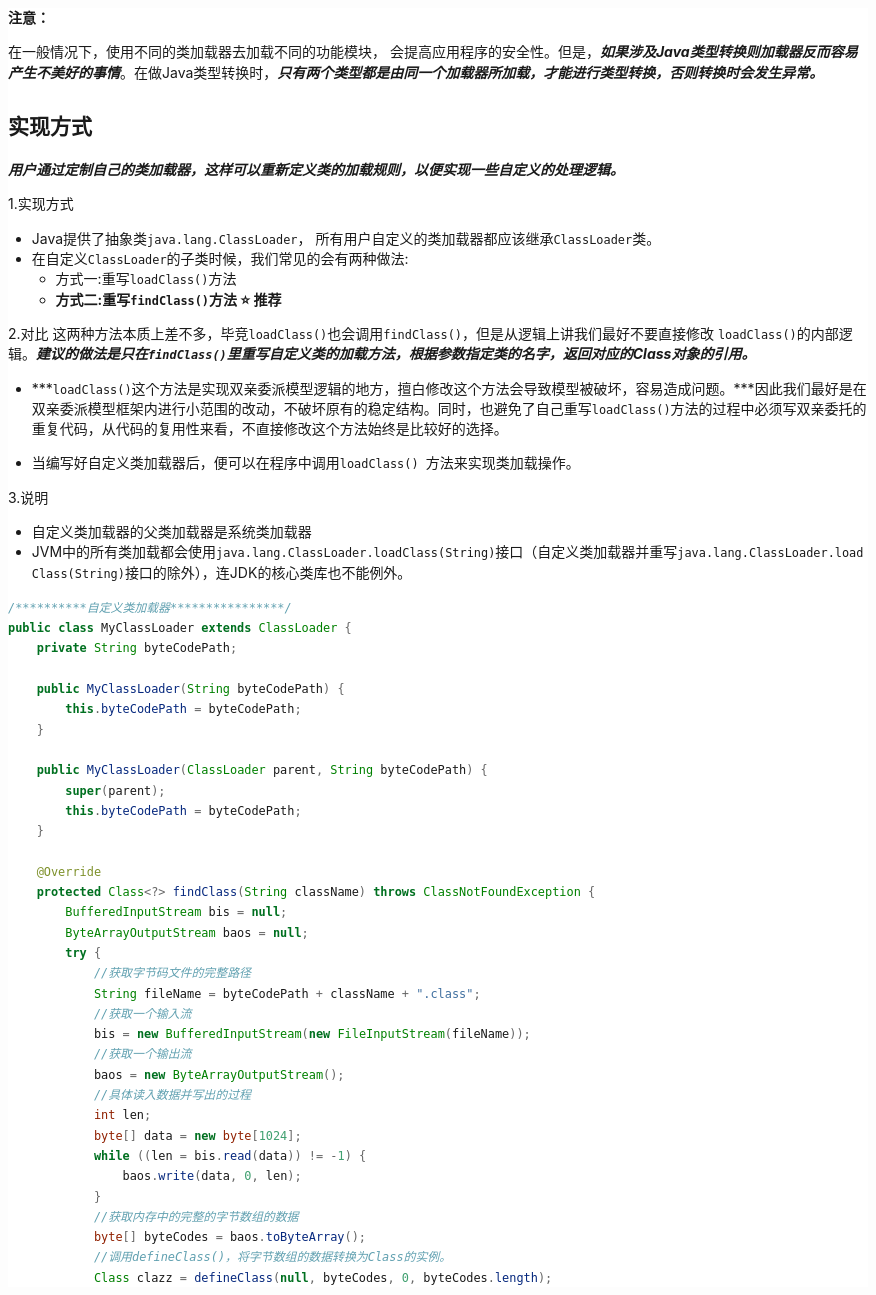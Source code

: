 **注意：**

在一般情况下，使用不同的类加载器去加载不同的功能模块， 会提高应用程序的安全性。但是，***如果涉及Java类型转换则加载器反而容易产生不美好的事情***。在做Java类型转换时，***只有两个类型都是由同一个加载器所加载，才能进行类型转换，否则转换时会发生异常。*** 



## 实现方式

***用户通过定制自己的类加载器，这样可以重新定义类的加载规则，以便实现一些自定义的处理逻辑。***

1.实现方式

- Java提供了抽象类`java.lang.ClassLoader`， 所有用户自定义的类加载器都应该继承`ClassLoader`类。
- 在自定义`ClassLoader`的子类时候，我们常见的会有两种做法:
  - 方式一:重写`loadClass()`方法
  - **方式二:重写`findClass()`方法    ⭐️ 推荐**

2.对比
这两种方法本质上差不多，毕竞`loadClass()`也会调用`findClass()`，但是从逻辑上讲我们最好不要直接修改
`loadClass()`的内部逻辑。***建议的做法是只在`findClass()`里重写自定义类的加载方法，根据参数指定类的名字，返回对应的Class对象的引用。***

- ***`loadClass()`这个方法是实现双亲委派模型逻辑的地方，擅白修改这个方法会导致模型被破坏，容易造成问题。***因此我们最好是在双亲委派模型框架内进行小范围的改动，不破坏原有的稳定结构。同时，也避免了自己重写`loadClass()`方法的过程中必须写双亲委托的重复代码，从代码的复用性来看，不直接修改这个方法始终是比较好的选择。

- 当编写好自定义类加载器后，便可以在程序中调用`loadClass() `方法来实现类加载操作。

3.说明

- 自定义类加载器的父类加载器是系统类加载器
- JVM中的所有类加载都会使用`java.lang.ClassLoader.loadClass(String)`接口（自定义类加载器并重写`java.lang.ClassLoader.loadClass(String)`接口的除外），连JDK的核心类库也不能例外。

```java
/**********自定义类加载器****************/
public class MyClassLoader extends ClassLoader {
    private String byteCodePath;

    public MyClassLoader(String byteCodePath) {
        this.byteCodePath = byteCodePath;
    }

    public MyClassLoader(ClassLoader parent, String byteCodePath) {
        super(parent);
        this.byteCodePath = byteCodePath;
    }

    @Override
    protected Class<?> findClass(String className) throws ClassNotFoundException {
        BufferedInputStream bis = null;
        ByteArrayOutputStream baos = null;
        try {
            //获取字节码文件的完整路径
            String fileName = byteCodePath + className + ".class";
            //获取一个输入流
            bis = new BufferedInputStream(new FileInputStream(fileName));
            //获取一个输出流
            baos = new ByteArrayOutputStream();
            //具体读入数据并写出的过程
            int len;
            byte[] data = new byte[1024];
            while ((len = bis.read(data)) != -1) {
                baos.write(data, 0, len);
            }
            //获取内存中的完整的字节数组的数据
            byte[] byteCodes = baos.toByteArray();
            //调用defineClass()，将字节数组的数据转换为Class的实例。
            Class clazz = defineClass(null, byteCodes, 0, byteCodes.length);
```